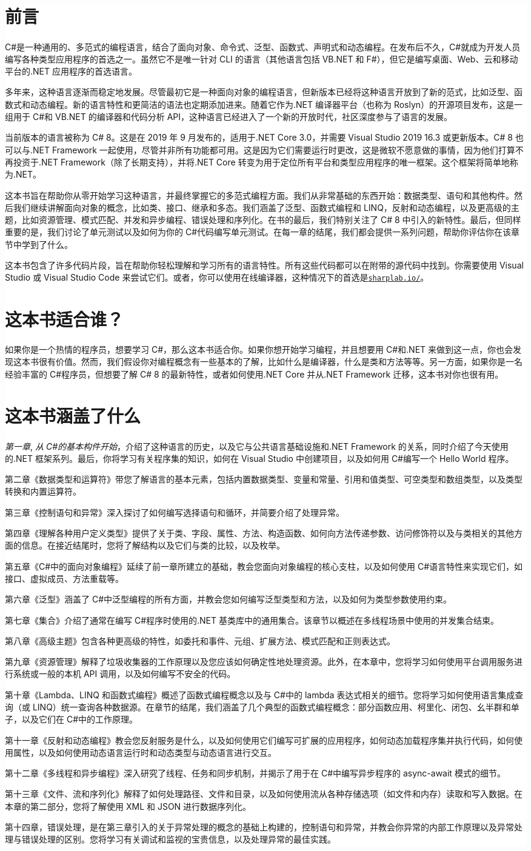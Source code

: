 # 前言

C#是一种通用的、多范式的编程语言，结合了面向对象、命令式、泛型、函数式、声明式和动态编程。在发布后不久，C#就成为开发人员编写各种类型应用程序的首选之一。虽然它不是唯一针对 CLI 的语言（其他语言包括 VB.NET 和 F#），但它是编写桌面、Web、云和移动平台的.NET 应用程序的首选语言。

多年来，这种语言逐渐而稳定地发展。尽管最初它是一种面向对象的编程语言，但新版本已经将这种语言开放到了新的范式，比如泛型、函数式和动态编程。新的语言特性和更简洁的语法也定期添加进来。随着它作为.NET 编译器平台（也称为 Roslyn）的开源项目发布，这是一组用于 C#和 VB.NET 的编译器和代码分析 API，这种语言已经进入了一个新的开放时代，社区深度参与了语言的发展。

当前版本的语言被称为 C# 8。这是在 2019 年 9 月发布的，适用于.NET Core 3.0，并需要 Visual Studio 2019 16.3 或更新版本。C# 8 也可以与.NET Framework 一起使用，尽管并非所有功能都可用。这是因为它们需要运行时更改，这是微软不愿意做的事情，因为他们打算不再投资于.NET Framework（除了长期支持），并将.NET Core 转变为用于定位所有平台和类型应用程序的唯一框架。这个框架将简单地称为.NET。

这本书旨在帮助你从零开始学习这种语言，并最终掌握它的多范式编程方面。我们从非常基础的东西开始：数据类型、语句和其他构件。然后我们继续讲解面向对象的概念，比如类、接口、继承和多态。我们涵盖了泛型、函数式编程和 LINQ，反射和动态编程，以及更高级的主题，比如资源管理、模式匹配、并发和异步编程、错误处理和序列化。在书的最后，我们特别关注了 C# 8 中引入的新特性。最后，但同样重要的是，我们讨论了单元测试以及如何为你的 C#代码编写单元测试。在每一章的结尾，我们都会提供一系列问题，帮助你评估你在该章节中学到了什么。

这本书包含了许多代码片段，旨在帮助你轻松理解和学习所有的语言特性。所有这些代码都可以在附带的源代码中找到。你需要使用 Visual Studio 或 Visual Studio Code 来尝试它们。或者，你可以使用在线编译器，这种情况下的首选是[`sharplab.io/`](https://sharplab.io/)。

# 这本书适合谁？

如果你是一个热情的程序员，想要学习 C#，那么这本书适合你。如果你想开始学习编程，并且想要用 C#和.NET 来做到这一点，你也会发现这本书很有价值。然而，我们假设你对编程概念有一些基本的了解，比如什么是编译器，什么是类和方法等等。另一方面，如果你是一名经验丰富的 C#程序员，但想要了解 C# 8 的最新特性，或者如何使用.NET Core 并从.NET Framework 迁移，这本书对你也很有用。

# 这本书涵盖了什么

*第一章*, *从 C#的基本构件开始*，介绍了这种语言的历史，以及它与公共语言基础设施和.NET Framework 的关系，同时介绍了今天使用的.NET 框架系列。最后，你将学习有关程序集的知识，如何在 Visual Studio 中创建项目，以及如何用 C#编写一个 Hello World 程序。

第二章《数据类型和运算符》带您了解语言的基本元素，包括内置数据类型、变量和常量、引用和值类型、可空类型和数组类型，以及类型转换和内置运算符。

第三章《控制语句和异常》深入探讨了如何编写选择语句和循环，并简要介绍了处理异常。

第四章《理解各种用户定义类型》提供了关于类、字段、属性、方法、构造函数、如何向方法传递参数、访问修饰符以及与类相关的其他方面的信息。在接近结尾时，您将了解结构以及它们与类的比较，以及枚举。

第五章《C#中的面向对象编程》延续了前一章所建立的基础，教会您面向对象编程的核心支柱，以及如何使用 C#语言特性来实现它们，如接口、虚拟成员、方法重载等。

第六章《泛型》涵盖了 C#中泛型编程的所有方面，并教会您如何编写泛型类型和方法，以及如何为类型参数使用约束。

第七章《集合》介绍了通常在编写 C#程序时使用的.NET 基类库中的通用集合。该章节以概述在多线程场景中使用的并发集合结束。

第八章《高级主题》包含各种更高级的特性，如委托和事件、元组、扩展方法、模式匹配和正则表达式。

第九章《资源管理》解释了垃圾收集器的工作原理以及您应该如何确定性地处理资源。此外，在本章中，您将学习如何使用平台调用服务进行系统或一般的本机 API 调用，以及如何编写不安全的代码。

第十章《Lambda、LINQ 和函数式编程》概述了函数式编程概念以及与 C#中的 lambda 表达式相关的细节。您将学习如何使用语言集成查询（或 LINQ）统一查询各种数据源。在章节的结尾，我们涵盖了几个典型的函数式编程概念：部分函数应用、柯里化、闭包、幺半群和单子，以及它们在 C#中的工作原理。

第十一章《反射和动态编程》教会您反射服务是什么，以及如何使用它们编写可扩展的应用程序，如何动态加载程序集并执行代码，如何使用属性，以及如何使用动态语言运行时和动态类型与动态语言进行交互。

第十二章《多线程和异步编程》深入研究了线程、任务和同步机制，并揭示了用于在 C#中编写异步程序的 async-await 模式的细节。

第十三章《文件、流和序列化》解释了如何处理路径、文件和目录，以及如何使用流从各种存储选项（如文件和内存）读取和写入数据。在本章的第二部分，您将了解使用 XML 和 JSON 进行数据序列化。

第十四章，错误处理，是在第三章引入的关于异常处理的概念的基础上构建的，控制语句和异常，并教会你异常的内部工作原理以及异常处理与错误处理的区别。您将学习有关调试和监视的宝贵信息，以及处理异常的最佳实践。
